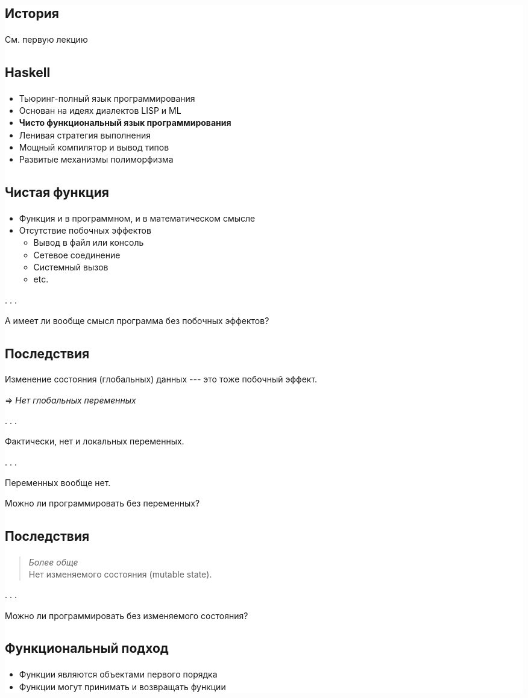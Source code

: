 ## История

См. первую лекцию

## Haskell

* Тьюринг-полный язык программирования
* Основан на идеях диалектов LISP и ML
* **Чисто функциональный язык программирования**
* Ленивая стратегия выполнения
* Мощный компилятор и вывод типов
* Развитые механизмы полиморфизма

## Чистая функция

* Функция и в программном, и в математическом смысле
* Отсутствие побочных эффектов
    * Вывод в файл или консоль
    * Сетевое соединение
    * Системный вызов
    * etc.

. . .

А имеет ли вообще смысл программа без побочных эффектов?

## Последствия

Изменение состояния (глобальных) данных --- это тоже побочный эффект.

$\Rightarrow$ *Нет глобальных переменных*

. . .

Фактически, нет и локальных переменных.

. . .

Переменных вообще нет.

Можно ли программировать без переменных?

##  Последствия

> *Более обще* \
> Нет изменяемого состояния (mutable state).

. . .

Можно ли программировать без изменяемого состояния?

## Функциональный подход

* Функции являются объектами первого порядка
* Функции могут принимать и возвращать функции
